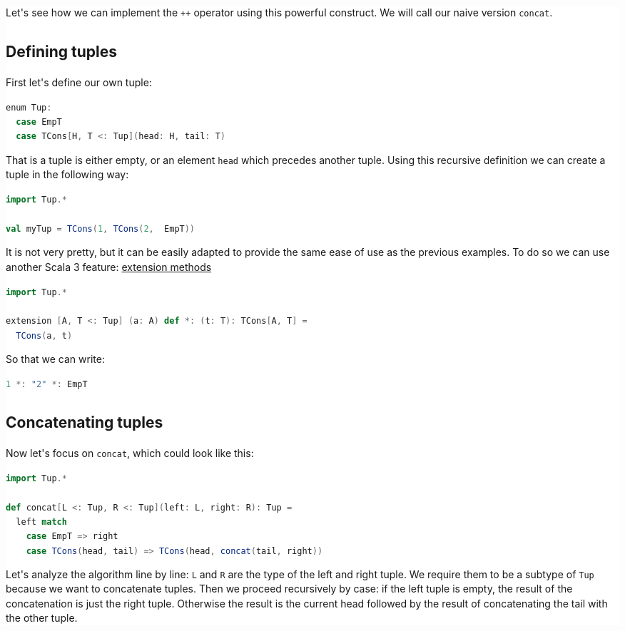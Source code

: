 Let's see how we can implement the `++` operator using this powerful construct.
We will call our naive version `concat`.

## Defining tuples

First let's define our own tuple:

```scala
enum Tup:
  case EmpT
  case TCons[H, T <: Tup](head: H, tail: T)
```

That is a tuple is either empty, or an element `head` which precedes another
tuple. Using this recursive definition we can create a tuple in the following
way:

```scala
import Tup.*

val myTup = TCons(1, TCons(2,  EmpT))
```
It is not very pretty, but it can be easily adapted to provide the same ease of
use as the previous examples.  To do so we can use another Scala 3 feature:
[extension
methods](http://dotty.epfl.ch/docs/reference/contextual/extension-methods.html)

```scala
import Tup.*

extension [A, T <: Tup] (a: A) def *: (t: T): TCons[A, T] =
  TCons(a, t)
```
So that we can write:

```scala
1 *: "2" *: EmpT
```

## Concatenating tuples

Now let's focus on `concat`, which could look like this:
```scala
import Tup.*

def concat[L <: Tup, R <: Tup](left: L, right: R): Tup =
  left match
    case EmpT => right
    case TCons(head, tail) => TCons(head, concat(tail, right))
```

Let's analyze the algorithm line by line: `L` and `R` are the type of the left
and right tuple. We require them to be a subtype of `Tup` because we want to
concatenate tuples.  Then we proceed recursively by case: if the left tuple is
empty, the result of the concatenation is just the right tuple.  Otherwise the
result is the current head followed by the result of concatenating the tail
with the other tuple.
